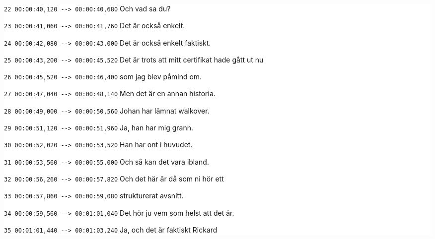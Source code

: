 
`22 00:00:40,120 --> 00:00:40,680`
Och vad sa du?



`23 00:00:41,060 --> 00:00:41,760`
Det är också enkelt.



`24 00:00:42,080 --> 00:00:43,000`
Det är också enkelt faktiskt.



`25 00:00:43,200 --> 00:00:45,520`
Det är trots att mitt certifikat hade gått ut nu



`26 00:00:45,520 --> 00:00:46,400`
som jag blev påmind om.



`27 00:00:47,040 --> 00:00:48,140`
Men det är en annan historia.



`28 00:00:49,000 --> 00:00:50,560`
Johan har lämnat walkover.



`29 00:00:51,120 --> 00:00:51,960`
Ja, han har mig grann.



`30 00:00:52,020 --> 00:00:53,520`
Han har ont i huvudet.



`31 00:00:53,560 --> 00:00:55,000`
Och så kan det vara ibland.



`32 00:00:56,260 --> 00:00:57,820`
Och det här är då som ni hör ett



`33 00:00:57,860 --> 00:00:59,080`
strukturerat avsnitt.



`34 00:00:59,560 --> 00:01:01,040`
Det hör ju vem som helst att det är.



`35 00:01:01,440 --> 00:01:03,240`
Ja, och det är faktiskt Rickard

